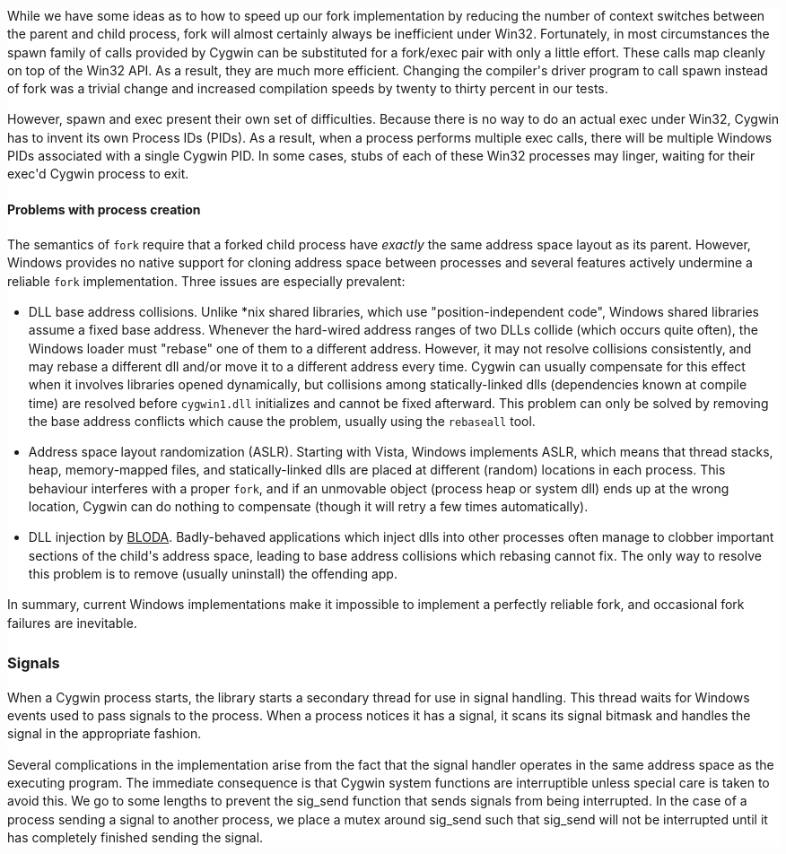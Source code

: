 While we have some ideas as to how to speed up our fork implementation by reducing the number of context switches between the parent and child process, fork will almost certainly always be inefficient under Win32. Fortunately, in most circumstances the spawn family of calls provided by Cygwin can be substituted for a fork/exec pair with only a little effort. These calls map cleanly on top of the Win32 API. As a result, they are much more efficient. Changing the compiler's driver program to call spawn instead of fork was a trivial change and increased compilation speeds by twenty to thirty percent in our tests.

However, spawn and exec present their own set of difficulties. Because there is no way to do an actual exec under Win32, Cygwin has to invent its own Process IDs (PIDs). As a result, when a process performs multiple exec calls, there will be multiple Windows PIDs associated with a single Cygwin PID. In some cases, stubs of each of these Win32 processes may linger, waiting for their exec'd Cygwin process to exit.

#### Problems with process creation

The semantics of `fork` require that a forked child process have _exactly_ the same address space layout as its parent. However, Windows provides no native support for cloning address space between processes and several features actively undermine a reliable `fork` implementation. Three issues are especially prevalent:

*   DLL base address collisions. Unlike *nix shared libraries, which use "position-independent code", Windows shared libraries assume a fixed base address. Whenever the hard-wired address ranges of two DLLs collide (which occurs quite often), the Windows loader must "rebase" one of them to a different address. However, it may not resolve collisions consistently, and may rebase a different dll and/or move it to a different address every time. Cygwin can usually compensate for this effect when it involves libraries opened dynamically, but collisions among statically-linked dlls (dependencies known at compile time) are resolved before `cygwin1.dll` initializes and cannot be fixed afterward. This problem can only be solved by removing the base address conflicts which cause the problem, usually using the `rebaseall` tool.
    
*   Address space layout randomization (ASLR). Starting with Vista, Windows implements ASLR, which means that thread stacks, heap, memory-mapped files, and statically-linked dlls are placed at different (random) locations in each process. This behaviour interferes with a proper `fork`, and if an unmovable object (process heap or system dll) ends up at the wrong location, Cygwin can do nothing to compensate (though it will retry a few times automatically).
    
*   DLL injection by [BLODA](https://cygwin.com/faq/faq.html#faq.using.bloda). Badly-behaved applications which inject dlls into other processes often manage to clobber important sections of the child's address space, leading to base address collisions which rebasing cannot fix. The only way to resolve this problem is to remove (usually uninstall) the offending app.
    

In summary, current Windows implementations make it impossible to implement a perfectly reliable fork, and occasional fork failures are inevitable.

### Signals

When a Cygwin process starts, the library starts a secondary thread for use in signal handling. This thread waits for Windows events used to pass signals to the process. When a process notices it has a signal, it scans its signal bitmask and handles the signal in the appropriate fashion.

Several complications in the implementation arise from the fact that the signal handler operates in the same address space as the executing program. The immediate consequence is that Cygwin system functions are interruptible unless special care is taken to avoid this. We go to some lengths to prevent the sig_send function that sends signals from being interrupted. In the case of a process sending a signal to another process, we place a mutex around sig_send such that sig_send will not be interrupted until it has completely finished sending the signal.
